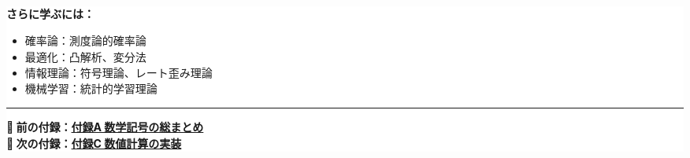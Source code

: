 **さらに学ぶには：**

- 確率論：測度論的確率論
- 最適化：凸解析、変分法
- 情報理論：符号理論、レート歪み理論
- 機械学習：統計的学習理論

---

**📖 前の付録：[付録A 数学記号の総まとめ](./付録A_数学記号の総まとめ.md)**  
**📖 次の付録：[付録C 数値計算の実装](./付録C_数値計算の実装.md)**
